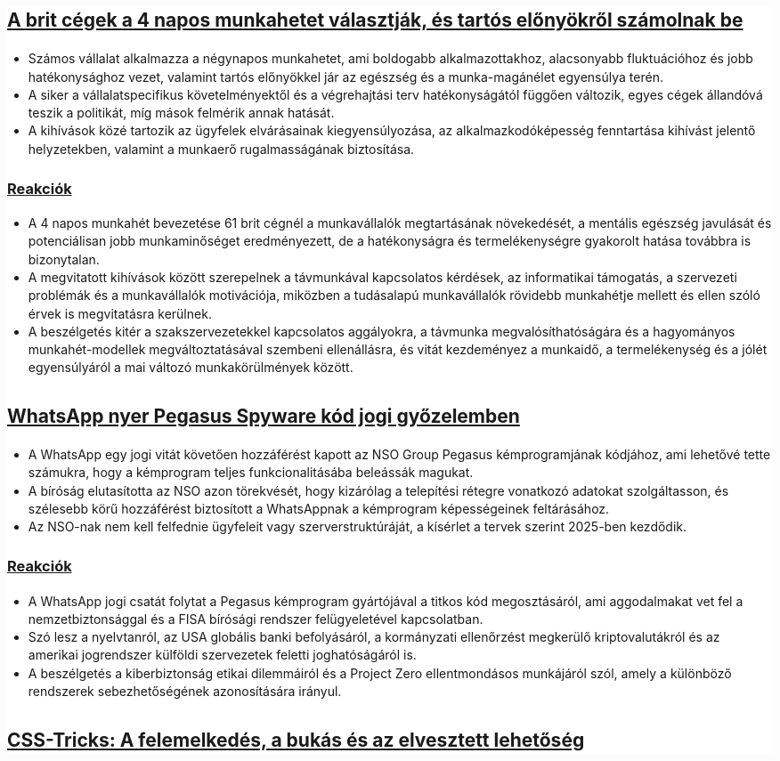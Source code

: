 ## [A brit cégek a 4 napos munkahetet választják, és tartós előnyökről számolnak be](https://www.npr.org/2024/02/27/1234271434/4-day-workweek-successful-a-year-later-in-uk)

- Számos vállalat alkalmazza a négynapos munkahetet, ami boldogabb alkalmazottakhoz, alacsonyabb fluktuációhoz és jobb hatékonysághoz vezet, valamint tartós előnyökkel jár az egészség és a munka-magánélet egyensúlya terén.
- A siker a vállalatspecifikus követelményektől és a végrehajtási terv hatékonyságától függően változik, egyes cégek állandóvá teszik a politikát, míg mások felmérik annak hatását.
- A kihívások közé tartozik az ügyfelek elvárásainak kiegyensúlyozása, az alkalmazkodóképesség fenntartása kihívást jelentő helyzetekben, valamint a munkaerő rugalmasságának biztosítása.

### [Reakciók](https://news.ycombinator.com/item?id=39562760)

- A 4 napos munkahét bevezetése 61 brit cégnél a munkavállalók megtartásának növekedését, a mentális egészség javulását és potenciálisan jobb munkaminőséget eredményezett, de a hatékonyságra és termelékenységre gyakorolt hatása továbbra is bizonytalan.
- A megvitatott kihívások között szerepelnek a távmunkával kapcsolatos kérdések, az informatikai támogatás, a szervezeti problémák és a munkavállalók motivációja, miközben a tudásalapú munkavállalók rövidebb munkahétje mellett és ellen szóló érvek is megvitatásra kerülnek.
- A beszélgetés kitér a szakszervezetekkel kapcsolatos aggályokra, a távmunka megvalósíthatóságára és a hagyományos munkahét-modellek megváltoztatásával szembeni ellenállásra, és vitát kezdeményez a munkaidő, a termelékenység és a jólét egyensúlyáról a mai változó munkakörülmények között.

## [WhatsApp nyer Pegasus Spyware kód jogi győzelemben](https://arstechnica.com/tech-policy/2024/03/whatsapp-finally-forces-pegasus-spyware-maker-to-share-its-secret-code/)

- A WhatsApp egy jogi vitát követően hozzáférést kapott az NSO Group Pegasus kémprogramjának kódjához, ami lehetővé tette számukra, hogy a kémprogram teljes funkcionalitásába beleássák magukat.
- A bíróság elutasította az NSO azon törekvését, hogy kizárólag a telepítési rétegre vonatkozó adatokat szolgáltasson, és szélesebb körű hozzáférést biztosított a WhatsAppnak a kémprogram képességeinek feltárásához.
- Az NSO-nak nem kell felfednie ügyfeleit vagy szerverstruktúráját, a kísérlet a tervek szerint 2025-ben kezdődik.

### [Reakciók](https://news.ycombinator.com/item?id=39566766)

- A WhatsApp jogi csatát folytat a Pegasus kémprogram gyártójával a titkos kód megosztásáról, ami aggodalmakat vet fel a nemzetbiztonsággal és a FISA bírósági rendszer felügyeletével kapcsolatban.
- Szó lesz a nyelvtanról, az USA globális banki befolyásáról, a kormányzati ellenőrzést megkerülő kriptovalutákról és az amerikai jogrendszer külföldi szervezetek feletti joghatóságáról is.
- A beszélgetés a kiberbiztonság etikai dilemmáiról és a Project Zero ellentmondásos munkájáról szól, amely a különböző rendszerek sebezhetőségének azonosítására irányul.

## [CSS-Tricks: A felemelkedés, a bukás és az elvesztett lehetőség](https://chriscoyier.net/2024/02/28/where-im-at-on-the-whole-css-tricks-thing/)
